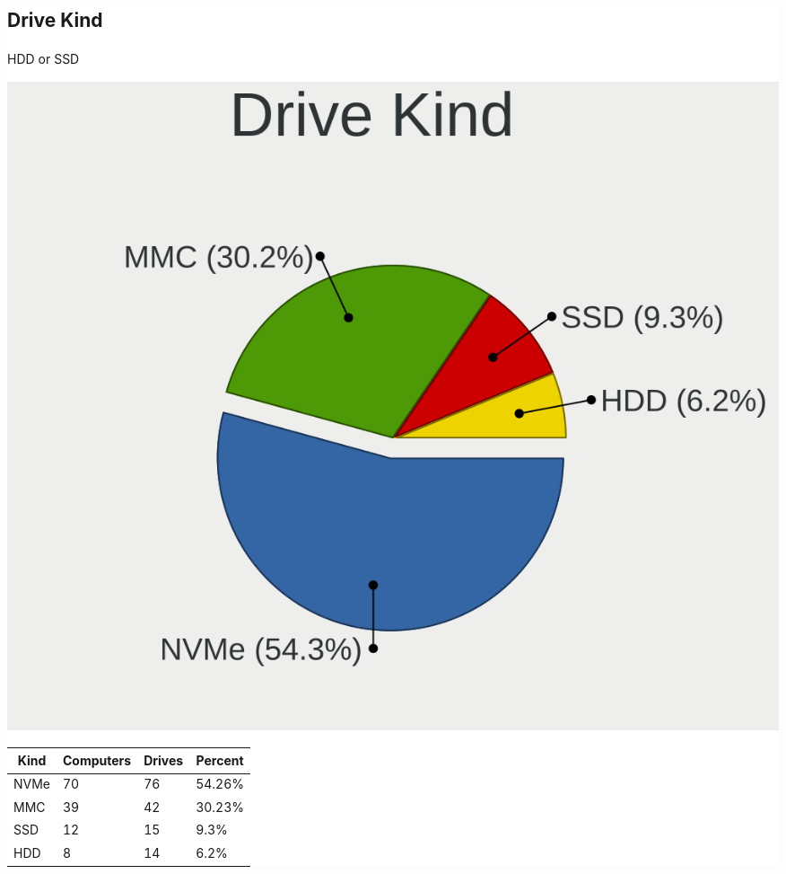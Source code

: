 Drive Kind
----------

HDD or SSD

![Drive Kind](./images/pie_chart/drive_kind.svg)


| Kind | Computers | Drives | Percent |
|------|-----------|--------|---------|
| NVMe | 70        | 76     | 54.26%  |
| MMC  | 39        | 42     | 30.23%  |
| SSD  | 12        | 15     | 9.3%    |
| HDD  | 8         | 14     | 6.2%    |
